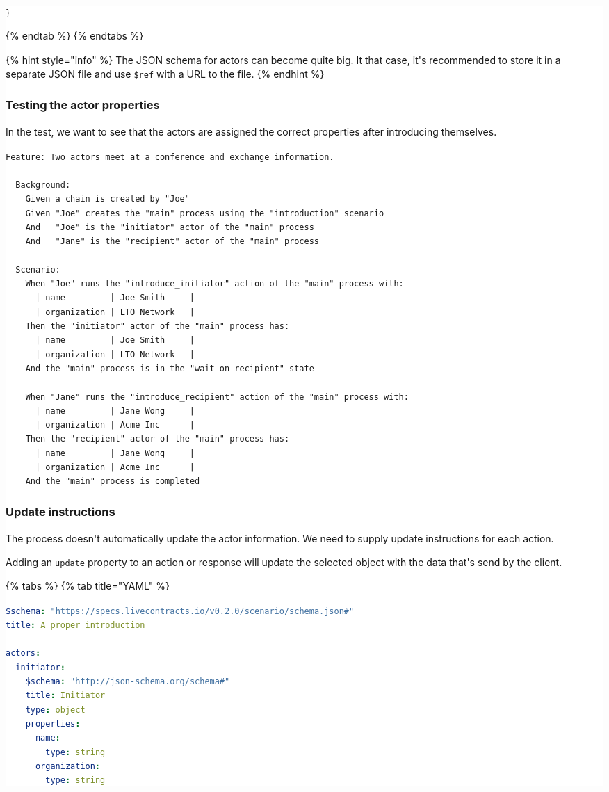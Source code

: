 ```javascript
}
```
{% endtab %}
{% endtabs %}

{% hint style="info" %}
The JSON schema for actors can become quite big. It that case, it's recommended to store it in a separate JSON file and use `$ref` with a URL to the file.
{% endhint %}

### Testing the actor properties

In the test, we want to see that the actors are assigned the correct properties after introducing themselves.

```text
Feature: Two actors meet at a conference and exchange information.

  Background:
    Given a chain is created by "Joe"
    Given "Joe" creates the "main" process using the "introduction" scenario
    And   "Joe" is the "initiator" actor of the "main" process
    And   "Jane" is the "recipient" actor of the "main" process

  Scenario:
    When "Joe" runs the "introduce_initiator" action of the "main" process with:
      | name         | Joe Smith     |
      | organization | LTO Network   |
    Then the "initiator" actor of the "main" process has:
      | name         | Joe Smith     |
      | organization | LTO Network   |
    And the "main" process is in the "wait_on_recipient" state

    When "Jane" runs the "introduce_recipient" action of the "main" process with:
      | name         | Jane Wong     |
      | organization | Acme Inc      |
    Then the "recipient" actor of the "main" process has:
      | name         | Jane Wong     |
      | organization | Acme Inc      |
    And the "main" process is completed
```

### Update instructions

The process doesn't automatically update the actor information. We need to supply update instructions for each action.

Adding an `update` property to an action or response will update the selected object with the data that's send by the client.

{% tabs %}
{% tab title="YAML" %}
```yaml
$schema: "https://specs.livecontracts.io/v0.2.0/scenario/schema.json#"
title: A proper introduction

actors:
  initiator:
    $schema: "http://json-schema.org/schema#"
    title: Initiator
    type: object
    properties:
      name:
        type: string
      organization:
        type: string
```